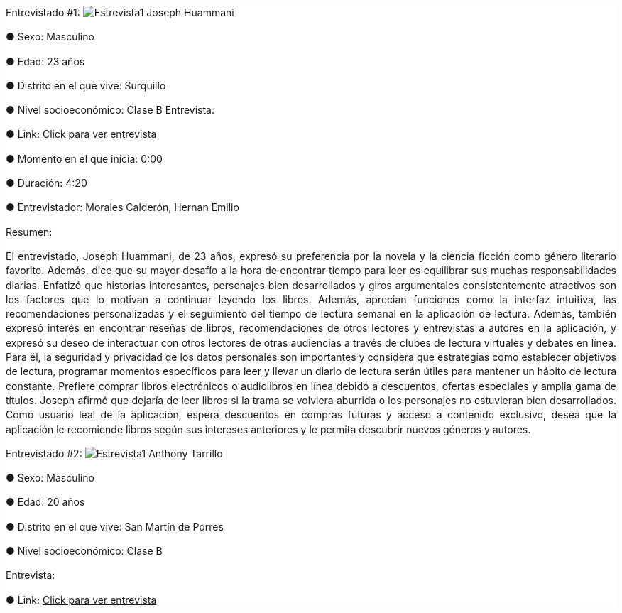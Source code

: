 Entrevistado #1: 
![Estrevista1](./imgs/entrevistaHernan.png)
Joseph Huammani

●	Sexo: Masculino

●	Edad: 23 años

●	Distrito en el que vive: Surquillo

●	Nivel socioeconómico: Clase B
Entrevista:

●	Link: [Click para ver entrevista](https://www.youtube.com/watch?v=44kOELBy0ZU)

●	Momento en el que inicia: 0:00

●	Duración: 4:20

●	Entrevistador: Morales Calderón, Hernan Emilio

Resumen:
<p align="justify">
El entrevistado, Joseph Huammani, de 23 años, expresó su preferencia por la novela y la ciencia ficción como género literario favorito. Además, dice que su mayor desafío a la hora de encontrar tiempo para leer es equilibrar sus muchas responsabilidades diarias. Enfatizó que historias interesantes, personajes bien desarrollados y giros argumentales consistentemente atractivos son los factores que lo motivan a continuar leyendo los libros. Además, aprecian funciones como la interfaz intuitiva, las recomendaciones personalizadas y el seguimiento del tiempo de lectura semanal en la aplicación de lectura. Además, también expresó interés en encontrar reseñas de libros, recomendaciones de otros lectores y entrevistas a autores en la aplicación, y expresó su deseo de interactuar con otros lectores de otras audiencias a través de clubes de lectura virtuales y debates en línea. Para él, la seguridad y privacidad de los datos personales son importantes y considera que estrategias como establecer objetivos de lectura, programar momentos específicos para leer y llevar un diario de lectura serán útiles para mantener un hábito de lectura constante. Prefiere comprar libros electrónicos o audiolibros en línea debido a descuentos, ofertas especiales y amplia gama de títulos. Joseph afirmó que dejaría de leer libros si la trama se volviera aburrida o los personajes no estuvieran bien desarrollados. Como usuario leal de la aplicación, espera descuentos en compras futuras y acceso a contenido exclusivo, desea que la aplicación le recomiende libros según sus intereses anteriores y le permita descubrir nuevos géneros y autores.
</p>

Entrevistado #2: 
![Estrevista1](./imgs/entrevistaPaolo.png)
Anthony Tarrillo

●	Sexo: Masculino

●	Edad: 20 años

●	Distrito en el que vive: San Martín de Porres

●	Nivel socioeconómico: Clase B

Entrevista:

●	Link: [Click para ver entrevista](https://drive.google.com/file/d/1DZM0FRAuKecq_ddy_g6qRVobYHKop5wo/view?usp=sharing)
